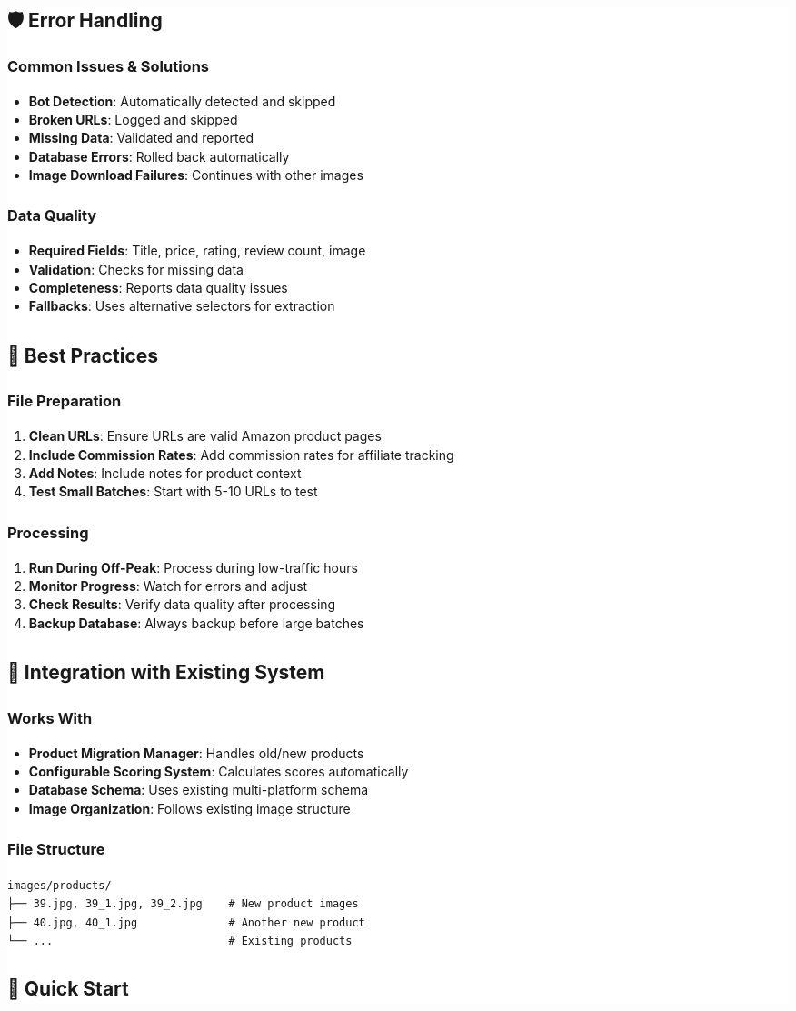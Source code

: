 ## 🛡️ **Error Handling**

### **Common Issues & Solutions**
- **Bot Detection**: Automatically detected and skipped
- **Broken URLs**: Logged and skipped
- **Missing Data**: Validated and reported
- **Database Errors**: Rolled back automatically
- **Image Download Failures**: Continues with other images

### **Data Quality**
- **Required Fields**: Title, price, rating, review count, image
- **Validation**: Checks for missing data
- **Completeness**: Reports data quality issues
- **Fallbacks**: Uses alternative selectors for extraction

## 🎯 **Best Practices**

### **File Preparation**
1. **Clean URLs**: Ensure URLs are valid Amazon product pages
2. **Include Commission Rates**: Add commission rates for affiliate tracking
3. **Add Notes**: Include notes for product context
4. **Test Small Batches**: Start with 5-10 URLs to test

### **Processing**
1. **Run During Off-Peak**: Process during low-traffic hours
2. **Monitor Progress**: Watch for errors and adjust
3. **Check Results**: Verify data quality after processing
4. **Backup Database**: Always backup before large batches

## 🔄 **Integration with Existing System**

### **Works With**
- **Product Migration Manager**: Handles old/new products
- **Configurable Scoring System**: Calculates scores automatically
- **Database Schema**: Uses existing multi-platform schema
- **Image Organization**: Follows existing image structure

### **File Structure**
```
images/products/
├── 39.jpg, 39_1.jpg, 39_2.jpg    # New product images
├── 40.jpg, 40_1.jpg              # Another new product
└── ...                           # Existing products
```

## 🚀 **Quick Start**
